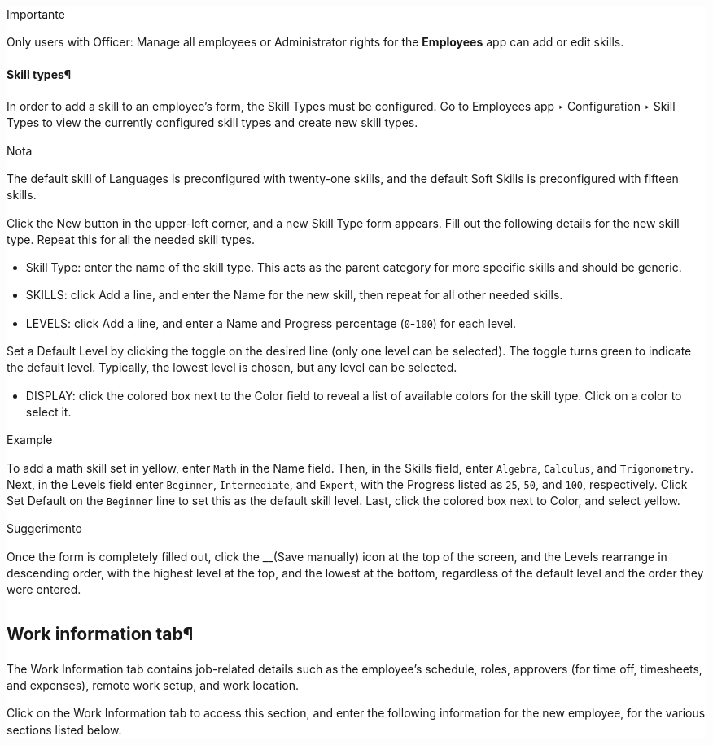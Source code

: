 Importante

Only users with Officer: Manage all employees or Administrator rights for the **Employees** app can add or edit skills.

#### Skill types¶

In order to add a skill to an employee’s form, the Skill Types must be configured. Go to Employees app ‣ Configuration ‣ Skill Types to view the currently configured skill types and create new skill types.

Nota

The default skill of Languages is preconfigured with twenty-one skills, and the default Soft Skills is preconfigured with fifteen skills.

Click the New button in the upper-left corner, and a new Skill Type form appears. Fill out the following details for the new skill type. Repeat this for all the needed skill types.

  * Skill Type: enter the name of the skill type. This acts as the parent category for more specific skills and should be generic.

  * SKILLS: click Add a line, and enter the Name for the new skill, then repeat for all other needed skills.

  * LEVELS: click Add a line, and enter a Name and Progress percentage (`0`-`100`) for each level.

Set a Default Level by clicking the toggle on the desired line (only one level can be selected). The toggle turns green to indicate the default level. Typically, the lowest level is chosen, but any level can be selected.

  * DISPLAY: click the colored box next to the Color field to reveal a list of available colors for the skill type. Click on a color to select it.

Example

To add a math skill set in yellow, enter `Math` in the Name field. Then, in the Skills field, enter `Algebra`, `Calculus`, and `Trigonometry`. Next, in the Levels field enter `Beginner`, `Intermediate`, and `Expert`, with the Progress listed as `25`, `50`, and `100`, respectively. Click Set Default on the `Beginner` line to set this as the default skill level. Last, click the colored box next to Color, and select yellow.




Suggerimento

Once the form is completely filled out, click the __(Save manually) icon at the top of the screen, and the Levels rearrange in descending order, with the highest level at the top, and the lowest at the bottom, regardless of the default level and the order they were entered.

## Work information tab¶

The Work Information tab contains job-related details such as the employee’s schedule, roles, approvers (for time off, timesheets, and expenses), remote work setup, and work location.

Click on the Work Information tab to access this section, and enter the following information for the new employee, for the various sections listed below.
